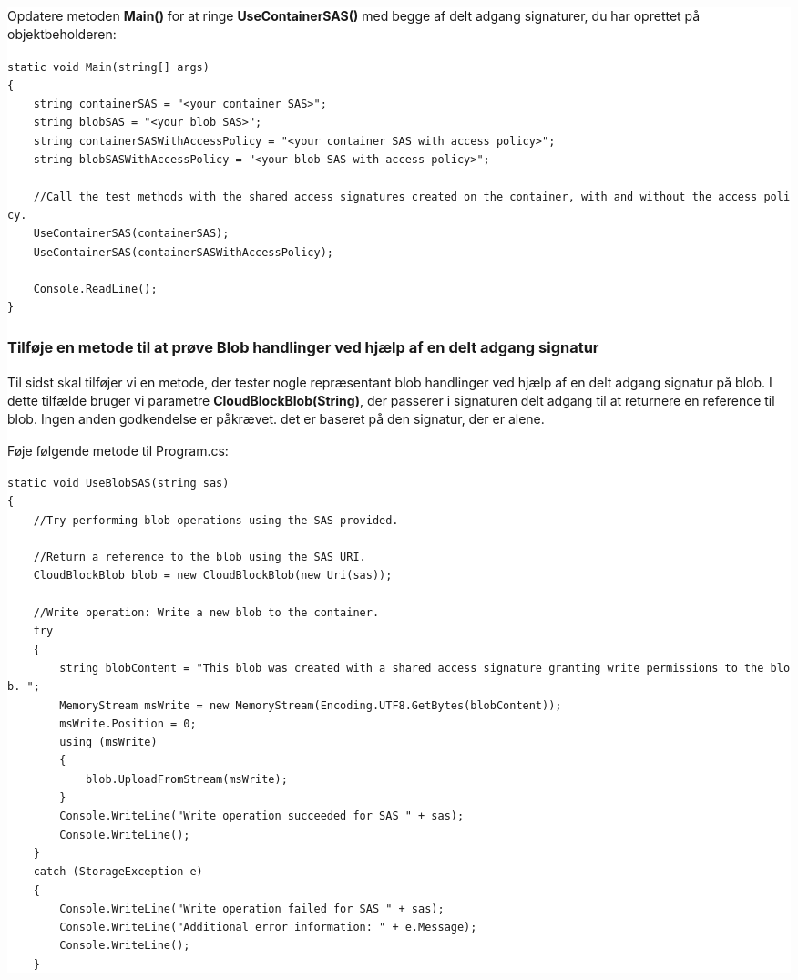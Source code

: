 
Opdatere metoden **Main()** for at ringe **UseContainerSAS()** med begge af delt adgang signaturer, du har oprettet på objektbeholderen:

    static void Main(string[] args)
    {
        string containerSAS = "<your container SAS>";
        string blobSAS = "<your blob SAS>";
        string containerSASWithAccessPolicy = "<your container SAS with access policy>";
        string blobSASWithAccessPolicy = "<your blob SAS with access policy>";

        //Call the test methods with the shared access signatures created on the container, with and without the access policy.
        UseContainerSAS(containerSAS);
        UseContainerSAS(containerSASWithAccessPolicy);

        Console.ReadLine();
    }


### <a name="add-a-method-to-try-blob-operations-using-a-shared-access-signature"></a>Tilføje en metode til at prøve Blob handlinger ved hjælp af en delt adgang signatur

Til sidst skal tilføjer vi en metode, der tester nogle repræsentant blob handlinger ved hjælp af en delt adgang signatur på blob. I dette tilfælde bruger vi parametre **CloudBlockBlob(String)**, der passerer i signaturen delt adgang til at returnere en reference til blob. Ingen anden godkendelse er påkrævet. det er baseret på den signatur, der er alene.

Føje følgende metode til Program.cs:

    static void UseBlobSAS(string sas)
    {
        //Try performing blob operations using the SAS provided.

        //Return a reference to the blob using the SAS URI.
        CloudBlockBlob blob = new CloudBlockBlob(new Uri(sas));

        //Write operation: Write a new blob to the container.
        try
        {
            string blobContent = "This blob was created with a shared access signature granting write permissions to the blob. ";
            MemoryStream msWrite = new MemoryStream(Encoding.UTF8.GetBytes(blobContent));
            msWrite.Position = 0;
            using (msWrite)
            {
                blob.UploadFromStream(msWrite);
            }
            Console.WriteLine("Write operation succeeded for SAS " + sas);
            Console.WriteLine();
        }
        catch (StorageException e)
        {
            Console.WriteLine("Write operation failed for SAS " + sas);
            Console.WriteLine("Additional error information: " + e.Message);
            Console.WriteLine();
        }
